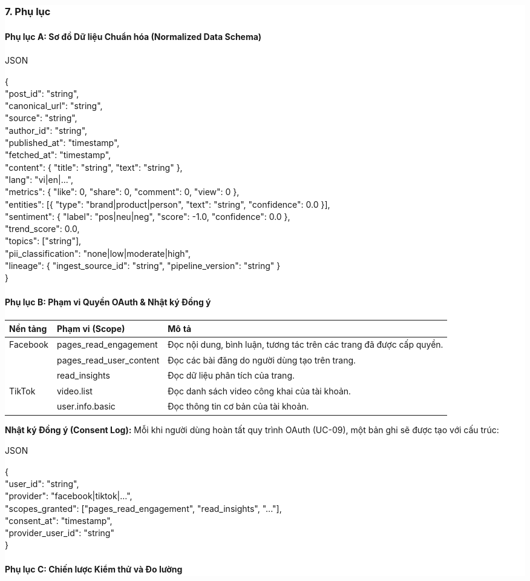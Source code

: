 
### **7\. Phụ lục**

#### **Phụ lục A: Sơ đồ Dữ liệu Chuẩn hóa (Normalized Data Schema)**

JSON

{  
  "post\_id": "string",  
  "canonical\_url": "string",  
  "source": "string",  
  "author\_id": "string",  
  "published\_at": "timestamp",  
  "fetched\_at": "timestamp",  
  "content": { "title": "string", "text": "string" },  
  "lang": "vi|en|...",  
  "metrics": { "like": 0, "share": 0, "comment": 0, "view": 0 },  
  "entities": \[{ "type": "brand|product|person", "text": "string", "confidence": 0.0 }\],  
  "sentiment": { "label": "pos|neu|neg", "score": \-1.0, "confidence": 0.0 },  
  "trend\_score": 0.0,  
  "topics": \["string"\],  
  "pii\_classification": "none|low|moderate|high",  
  "lineage": { "ingest\_source\_id": "string", "pipeline\_version": "string" }  
}

#### **Phụ lục B: Phạm vi Quyền OAuth & Nhật ký Đồng ý**

| Nền tảng | Phạm vi (Scope) | Mô tả |
| :---- | :---- | :---- |
| Facebook | pages\_read\_engagement | Đọc nội dung, bình luận, tương tác trên các trang đã được cấp quyền. |
|  | pages\_read\_user\_content | Đọc các bài đăng do người dùng tạo trên trang. |
|  | read\_insights | Đọc dữ liệu phân tích của trang. |
| TikTok | video.list | Đọc danh sách video công khai của tài khoản. |
|  | user.info.basic | Đọc thông tin cơ bản của tài khoản. |

**Nhật ký Đồng ý (Consent Log):** Mỗi khi người dùng hoàn tất quy trình OAuth (UC-09), một bản ghi sẽ được tạo với cấu trúc:

JSON

{  
  "user\_id": "string",  
  "provider": "facebook|tiktok|...",  
  "scopes\_granted": \["pages\_read\_engagement", "read\_insights", "..."\],  
  "consent\_at": "timestamp",  
  "provider\_user\_id": "string"  
}

#### **Phụ lục C: Chiến lược Kiểm thử và Đo lường**
